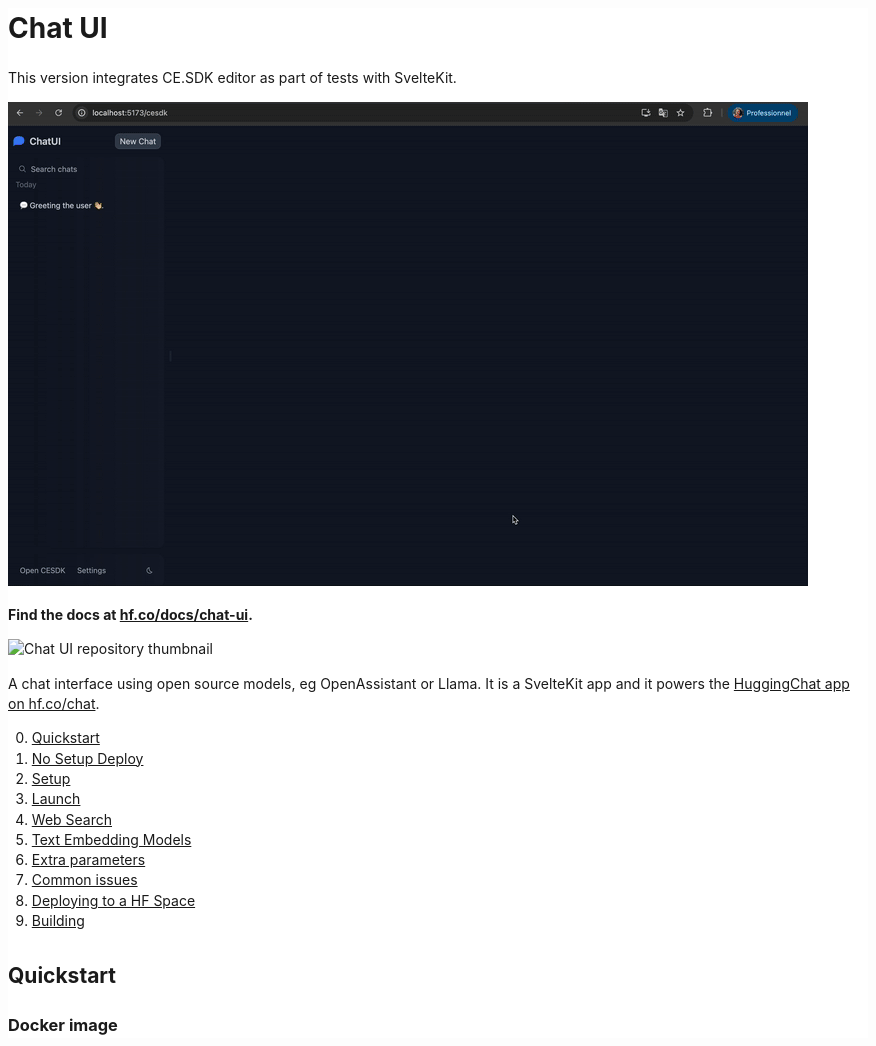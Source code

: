 # Chat UI

This version integrates CE.SDK editor as part of tests with SvelteKit.

![video](assets/chat-ui-demo.gif)

**Find the docs at [hf.co/docs/chat-ui](https://huggingface.co/docs/chat-ui/index).**

![Chat UI repository thumbnail](https://huggingface.co/datasets/huggingface/documentation-images/resolve/main/chatui-websearch.png)

A chat interface using open source models, eg OpenAssistant or Llama. It is a SvelteKit app and it powers the [HuggingChat app on hf.co/chat](https://huggingface.co/chat).

0. [Quickstart](#quickstart)
1. [No Setup Deploy](#no-setup-deploy)
2. [Setup](#setup)
3. [Launch](#launch)
4. [Web Search](#web-search)
5. [Text Embedding Models](#text-embedding-models)
6. [Extra parameters](#extra-parameters)
7. [Common issues](#common-issues)
8. [Deploying to a HF Space](#deploying-to-a-hf-space)
9. [Building](#building)

## Quickstart

### Docker image
